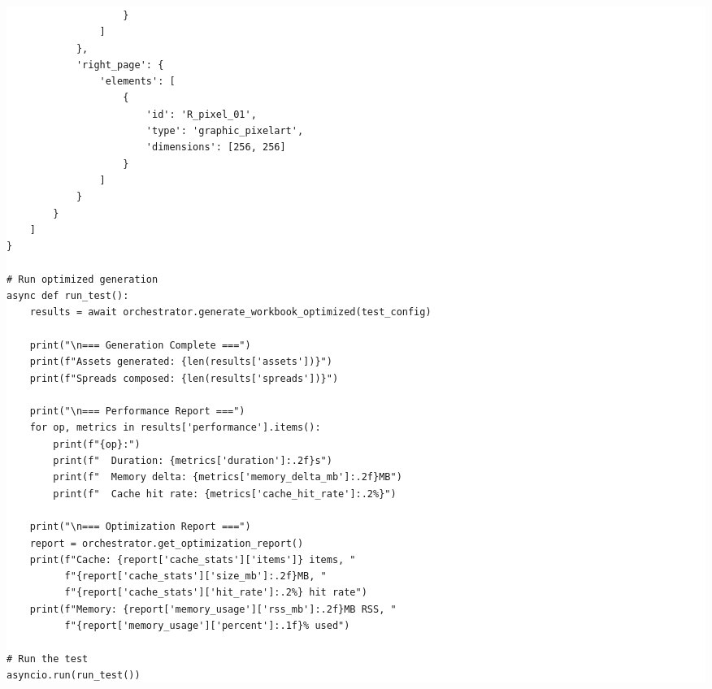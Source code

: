                         }
                    ]
                },
                'right_page': {
                    'elements': [
                        {
                            'id': 'R_pixel_01',
                            'type': 'graphic_pixelart',
                            'dimensions': [256, 256]
                        }
                    ]
                }
            }
        ]
    }
    
    # Run optimized generation
    async def run_test():
        results = await orchestrator.generate_workbook_optimized(test_config)
        
        print("\n=== Generation Complete ===")
        print(f"Assets generated: {len(results['assets'])}")
        print(f"Spreads composed: {len(results['spreads'])}")
        
        print("\n=== Performance Report ===")
        for op, metrics in results['performance'].items():
            print(f"{op}:")
            print(f"  Duration: {metrics['duration']:.2f}s")
            print(f"  Memory delta: {metrics['memory_delta_mb']:.2f}MB")
            print(f"  Cache hit rate: {metrics['cache_hit_rate']:.2%}")
        
        print("\n=== Optimization Report ===")
        report = orchestrator.get_optimization_report()
        print(f"Cache: {report['cache_stats']['items']} items, "
              f"{report['cache_stats']['size_mb']:.2f}MB, "
              f"{report['cache_stats']['hit_rate']:.2%} hit rate")
        print(f"Memory: {report['memory_usage']['rss_mb']:.2f}MB RSS, "
              f"{report['memory_usage']['percent']:.1f}% used")
    
    # Run the test
    asyncio.run(run_test())
